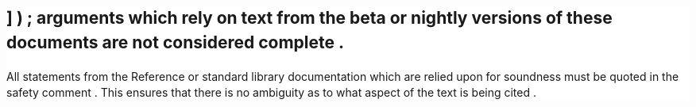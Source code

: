 ]
)
;
arguments
which
rely
on
text
from
the
beta
or
nightly
versions
of
these
documents
are
not
considered
complete
.
-
All
statements
from
the
Reference
or
standard
library
documentation
which
are
relied
upon
for
soundness
must
be
quoted
in
the
safety
comment
.
This
ensures
that
there
is
no
ambiguity
as
to
what
aspect
of
the
text
is
being
cited
.